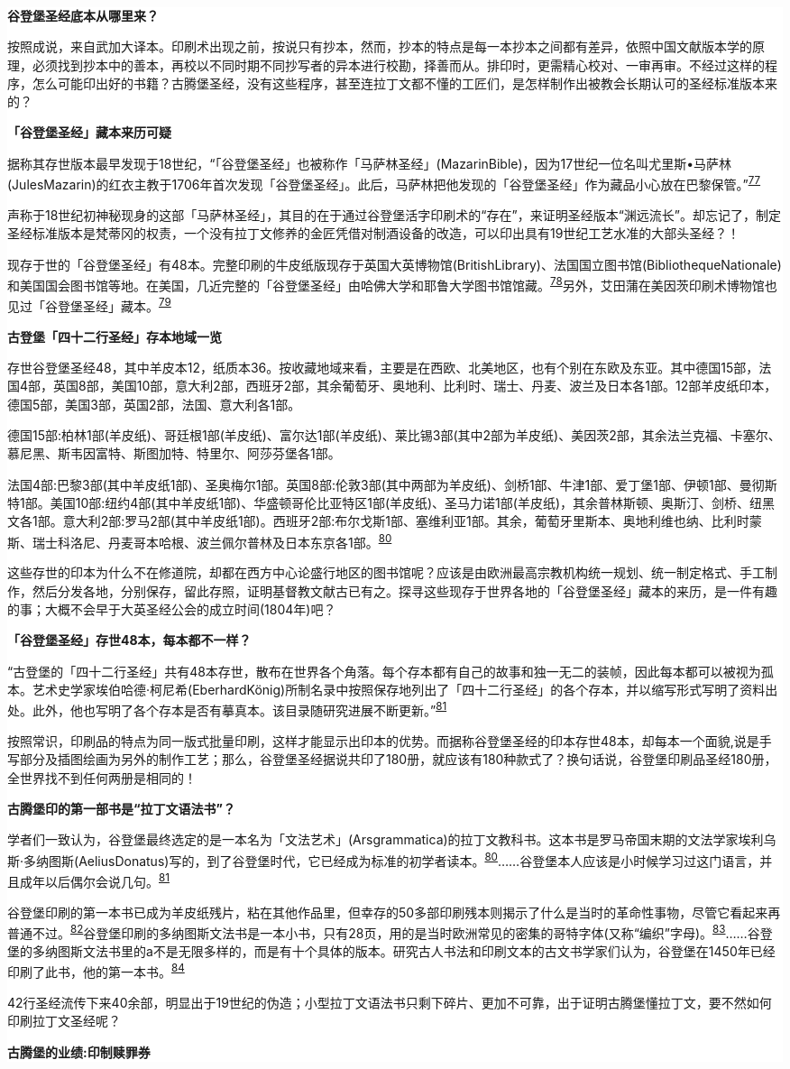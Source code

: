 **谷登堡圣经底本从哪里来？**

按照成说，来自武加大译本。印刷术出现之前，按说只有抄本，然而，抄本的特点是每一本抄本之间都有差异，依照中国文献版本学的原理，必须找到抄本中的善本，再校以不同时期不同抄写者的异本进行校勘，择善而从。排印时，更需精心校对、一审再审。不经过这样的程序，怎么可能印出好的书籍？古腾堡圣经，没有这些程序，甚至连拉丁文都不懂的工匠们，是怎样制作出被教会长期认可的圣经标准版本来的？

**「谷登堡圣经」藏本来历可疑**

据称其存世版本最早发现于18世纪，“「谷登堡圣经」也被称作「马萨林圣经」(MazarinBible)，因为17世纪一位名叫尤里斯•马萨林(JulesMazarin)的红衣主教于1706年首次发现「谷登堡圣经」。此后，马萨林把他发现的「谷登堡圣经」作为藏品小心放在巴黎保管。”<sup><a id="fnr.77" class="footref" href="#fn.77" role="doc-backlink">77</a></sup>

声称于18世纪初神秘现身的这部「马萨林圣经」，其目的在于通过谷登堡活字印刷术的“存在”，来证明圣经版本“渊远流长”。却忘记了，制定圣经标准版本是梵蒂冈的权责，一个没有拉丁文修养的金匠凭借对制酒设备的改造，可以印出具有19世纪工艺水准的大部头圣经？！

现存于世的「谷登堡圣经」有48本。完整印刷的牛皮纸版现存于英国大英博物馆(BritishLibrary)、法国国立图书馆(BibliothequeNationale)和美国国会图书馆等地。在美国，几近完整的「谷登堡圣经」由哈佛大学和耶鲁大学图书馆馆藏。<sup><a id="fnr.78" class="footref" href="#fn.78" role="doc-backlink">78</a></sup>另外，艾田蒲在美因茨印刷术博物馆也见过「谷登堡圣经」藏本。<sup><a id="fnr.79" class="footref" href="#fn.79" role="doc-backlink">79</a></sup>

**古登堡「四十二行圣经」存本地域一览**

存世谷登堡圣经48，其中羊皮本12，纸质本36。按收藏地域来看，主要是在西欧、北美地区，也有个别在东欧及东亚。其中德国15部，法国4部，英国8部，美国10部，意大利2部，西班牙2部，其余葡萄牙、奥地利、比利时、瑞士、丹麦、波兰及日本各1部。12部羊皮纸印本，德国5部，美国3部，英国2部，法国、意大利各1部。

德国15部:柏林1部(羊皮纸)、哥廷根1部(羊皮纸)、富尔达1部(羊皮纸)、莱比锡3部(其中2部为羊皮纸)、美因茨2部，其余法兰克福、卡塞尔、慕尼黑、斯韦因富特、斯图加特、特里尔、阿莎芬堡各1部。

法国4部:巴黎3部(其中羊皮纸1部)、圣奥梅尔1部。英国8部:伦敦3部(其中两部为羊皮纸)、剑桥1部、牛津1部、爱丁堡1部、伊顿1部、曼彻斯特1部。美国10部:纽约4部(其中羊皮纸1部)、华盛顿哥伦比亚特区1部(羊皮纸)、圣马力诺1部(羊皮纸)，其余普林斯顿、奥斯汀、剑桥、纽黑文各1部。意大利2部:罗马2部(其中羊皮纸1部)。西班牙2部:布尔戈斯1部、塞维利亚1部。其余，葡萄牙里斯本、奥地利维也纳、比利时蒙斯、瑞士科洛尼、丹麦哥本哈根、波兰佩尔普林及日本东京各1部。<sup><a id="fnr.80" class="footref" href="#fn.80" role="doc-backlink">80</a></sup>

这些存世的印本为什么不在修道院，却都在西方中心论盛行地区的图书馆呢？应该是由欧洲最高宗教机构统一规划、统一制定格式、手工制作，然后分发各地，分别保存，留此存照，证明基督教文献古已有之。探寻这些现存于世界各地的「谷登堡圣经」藏本的来历，是一件有趣的事；大概不会早于大英圣经公会的成立时间(1804年)吧？

**「谷登堡圣经」存世48本，每本都不一样？**

“古登堡的「四十二行圣经」共有48本存世，散布在世界各个角落。每个存本都有自己的故事和独一无二的装帧，因此每本都可以被视为孤本。艺术史学家埃伯哈德·柯尼希(EberhardKönig)所制名录中按照保存地列出了「四十二行圣经」的各个存本，并以缩写形式写明了资料出处。此外，他也写明了各个存本是否有摹真本。该目录随研究进展不断更新。”<sup><a id="fnr.81" class="footref" href="#fn.81" role="doc-backlink">81</a></sup>

按照常识，印刷品的特点为同一版式批量印刷，这样才能显示出印本的优势。而据称谷登堡圣经的印本存世48本，却每本一个面貌,说是手写部分及插图绘画为另外的制作工艺；那么，谷登堡圣经据说共印了180册，就应该有180种款式了？换句话说，谷登堡印刷品圣经180册，全世界找不到任何两册是相同的！

**古腾堡印的第一部书是“拉丁文语法书”？**

学者们一致认为，谷登堡最终选定的是一本名为「文法艺术」(Arsgrammatica)的拉丁文教科书。这本书是罗马帝国末期的文法学家埃利乌斯·多纳图斯(AeliusDonatus)写的，到了谷登堡时代，它已经成为标准的初学者读本。<sup><a id="fnr.80.100" class="footref" href="#fn.80" role="doc-backlink">80</a></sup>&#x2026;&#x2026;谷登堡本人应该是小时候学习过这门语言，并且成年以后偶尔会说几句。<sup><a id="fnr.81.100" class="footref" href="#fn.81" role="doc-backlink">81</a></sup>

谷登堡印刷的第一本书已成为羊皮纸残片，粘在其他作品里，但幸存的50多部印刷残本则揭示了什么是当时的革命性事物，尽管它看起来再普通不过。<sup><a id="fnr.82" class="footref" href="#fn.82" role="doc-backlink">82</a></sup>谷登堡印刷的多纳图斯文法书是一本小书，只有28页，用的是当时欧洲常见的密集的哥特字体(又称“编织”字母)。<sup><a id="fnr.83" class="footref" href="#fn.83" role="doc-backlink">83</a></sup>&#x2026;&#x2026;谷登堡的多纳图斯文法书里的a不是无限多样的，而是有十个具体的版本。研究古人书法和印刷文本的古文书学家们认为，谷登堡在1450年已经印刷了此书，他的第一本书。<sup><a id="fnr.84" class="footref" href="#fn.84" role="doc-backlink">84</a></sup>

42行圣经流传下来40余部，明显出于19世纪的伪造；小型拉丁文语法书只剩下碎片、更加不可靠，出于证明古腾堡懂拉丁文，要不然如何印刷拉丁文圣经呢？

**古腾堡的业绩:印制赎罪券**

